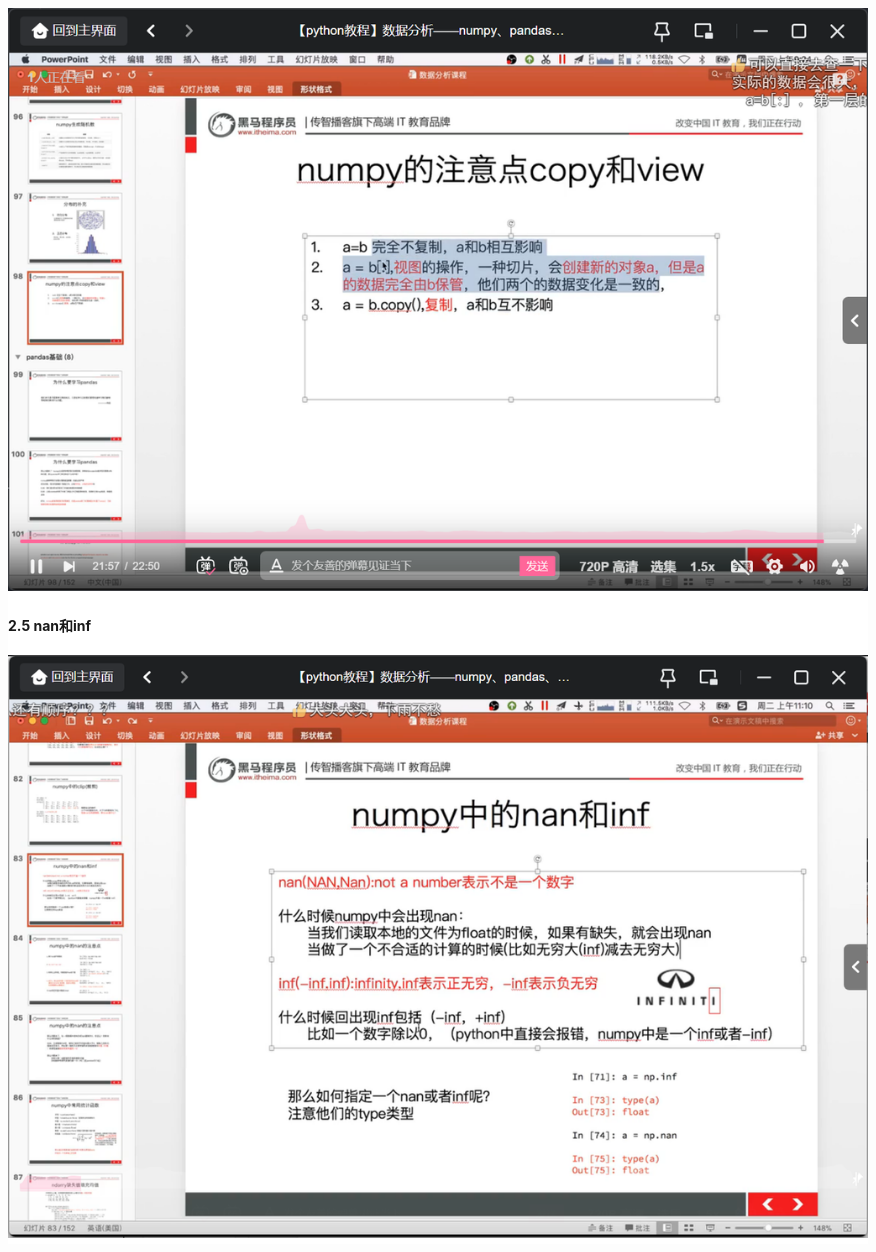 ![image-20241129150819269](./image-20241129150819269.png)

#### 2.5 nan和inf

![image-20241129151152061](./image-20241129151152061.png)